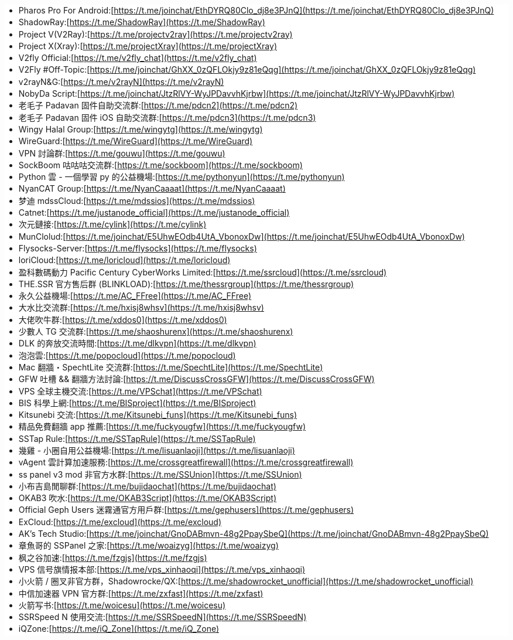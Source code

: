 *   Pharos Pro For Android:[https://t.me/joinchat/EthDYRQ80Clo_dj8e3PJnQ](https://t.me/joinchat/EthDYRQ80Clo_dj8e3PJnQ)
*   ShadowRay:[https://t.me/ShadowRay](https://t.me/ShadowRay)
*   Project V(V2Ray):[https://t.me/projectv2ray](https://t.me/projectv2ray)
*   Project X(Xray):[https://t.me/projectXray](https://t.me/projectXray)
*   V2fly Official:[https://t.me/v2fly_chat](https://t.me/v2fly_chat)
*   V2Fly #Off-Topic:[https://t.me/joinchat/GhXX_0zQFLOkjy9z81eQqg](https://t.me/joinchat/GhXX_0zQFLOkjy9z81eQqg)
*   v2rayN&G:[https://t.me/v2rayN](https://t.me/v2rayN)
*   NobyDa Script:[https://t.me/joinchat/JtzRlVY-WyJPDavvhKjrbw](https://t.me/joinchat/JtzRlVY-WyJPDavvhKjrbw)
*   老毛子 Padavan 固件自助交流群:[https://t.me/pdcn2](https://t.me/pdcn2)
*   老毛子 Padavan 固件 iOS 自助交流群:[https://t.me/pdcn3](https://t.me/pdcn3)
*   Wingy Halal Group:[https://t.me/wingytg](https://t.me/wingytg)
*   WireGuard:[https://t.me/WireGuard](https://t.me/WireGuard)
*   VPN 討論群:[https://t.me/gouwu](https://t.me/gouwu)
*   SockBoom 咕咕咕交流群:[https://t.me/sockboom](https://t.me/sockboom)
*   Python 雲 - 一個學習 py 的公益機場:[https://t.me/pythonyun](https://t.me/pythonyun)
*   NyanCAT Group:[https://t.me/NyanCaaaat](https://t.me/NyanCaaaat)
*   梦迪 mdssCloud:[https://t.me/mdssios](https://t.me/mdssios)
*   Catnet:[https://t.me/justanode_official](https://t.me/justanode_official)
*   次元鏈接:[https://t.me/cylink](https://t.me/cylink)
*   MunClolud:[https://t.me/joinchat/E5UhwEOdb4UtA_VbonoxDw](https://t.me/joinchat/E5UhwEOdb4UtA_VbonoxDw)
*   Flysocks-Server:[https://t.me/flysocks](https://t.me/flysocks)
*   loriCloud:[https://t.me/loricloud](https://t.me/loricloud)
*   盈科數碼動力 Pacific Century CyberWorks Limited:[https://t.me/ssrcloud](https://t.me/ssrcloud)
*   THE.SSR 官方售后群 (BLINKLOAD):[https://t.me/thessrgroup](https://t.me/thessrgroup)
*   永久公益機場:[https://t.me/AC_FFree](https://t.me/AC_FFree)
*   大水比交流群:[https://t.me/hxisj8whsv](https://t.me/hxisj8whsv)
*   大佬吹牛群:[https://t.me/xddos0](https://t.me/xddos0)
*   少數人 TG 交流群:[https://t.me/shaoshurenx](https://t.me/shaoshurenx)
*   DLK 的奔放交流時間:[https://t.me/dlkvpn](https://t.me/dlkvpn)
*   泡泡雲:[https://t.me/popocloud](https://t.me/popocloud)
*   Mac 翻牆・SpechtLite 交流群:[https://t.me/SpechtLite](https://t.me/SpechtLite)
*   GFW 吐槽 && 翻牆方法討論:[https://t.me/DiscussCrossGFW](https://t.me/DiscussCrossGFW)
*   VPS 全球主機交流:[https://t.me/VPSchat](https://t.me/VPSchat)
*   BIS 科學上網:[https://t.me/BISproject](https://t.me/BISproject)
*   Kitsunebi 交流:[https://t.me/Kitsunebi_funs](https://t.me/Kitsunebi_funs)
*   精品免費翻牆 app 推薦:[https://t.me/fuckyougfw](https://t.me/fuckyougfw)
*   SSTap Rule:[https://t.me/SSTapRule](https://t.me/SSTapRule)
*   幾雞 - 小圈自用公益機場:[https://t.me/lisuanlaoji](https://t.me/lisuanlaoji)
*   vAgent 雲計算加速服務:[https://t.me/crossgreatfirewall](https://t.me/crossgreatfirewall)
*   ss panel v3 mod 非官方水群:[https://t.me/SSUnion](https://t.me/SSUnion)
*   小布吉島閒聊群:[https://t.me/bujidaochat](https://t.me/bujidaochat)
*   OKAB3 吹水:[https://t.me/OKAB3Script](https://t.me/OKAB3Script)
*   Official Geph Users 迷霧通官方用戶群:[https://t.me/gephusers](https://t.me/gephusers)
*   ExCloud:[https://t.me/excloud](https://t.me/excloud)
*   AK’s Tech Studio:[https://t.me/joinchat/GnoDABmvn-48g2PpaySbeQ](https://t.me/joinchat/GnoDABmvn-48g2PpaySbeQ)
*   章魚哥的 SSPanel 之家:[https://t.me/woaizyg](https://t.me/woaizyg)
*   枫之谷加速:[https://t.me/fzgjs](https://t.me/fzgjs)
*   VPS 信号旗情报本部:[https://t.me/vps_xinhaoqi](https://t.me/vps_xinhaoqi)
*   小火箭 / 圈叉非官方群，Shadowrocke/QX:[https://t.me/shadowrocket_unofficial](https://t.me/shadowrocket_unofficial)
*   中信加速器 VPN 官方群:[https://t.me/zxfast](https://t.me/zxfast)
*   火箭写书:[https://t.me/woicesu](https://t.me/woicesu)
*   SSRSpeed N 使用交流:[https://t.me/SSRSpeedN](https://t.me/SSRSpeedN)
*   iQZone:[https://t.me/iQ_Zone](https://t.me/iQ_Zone)
